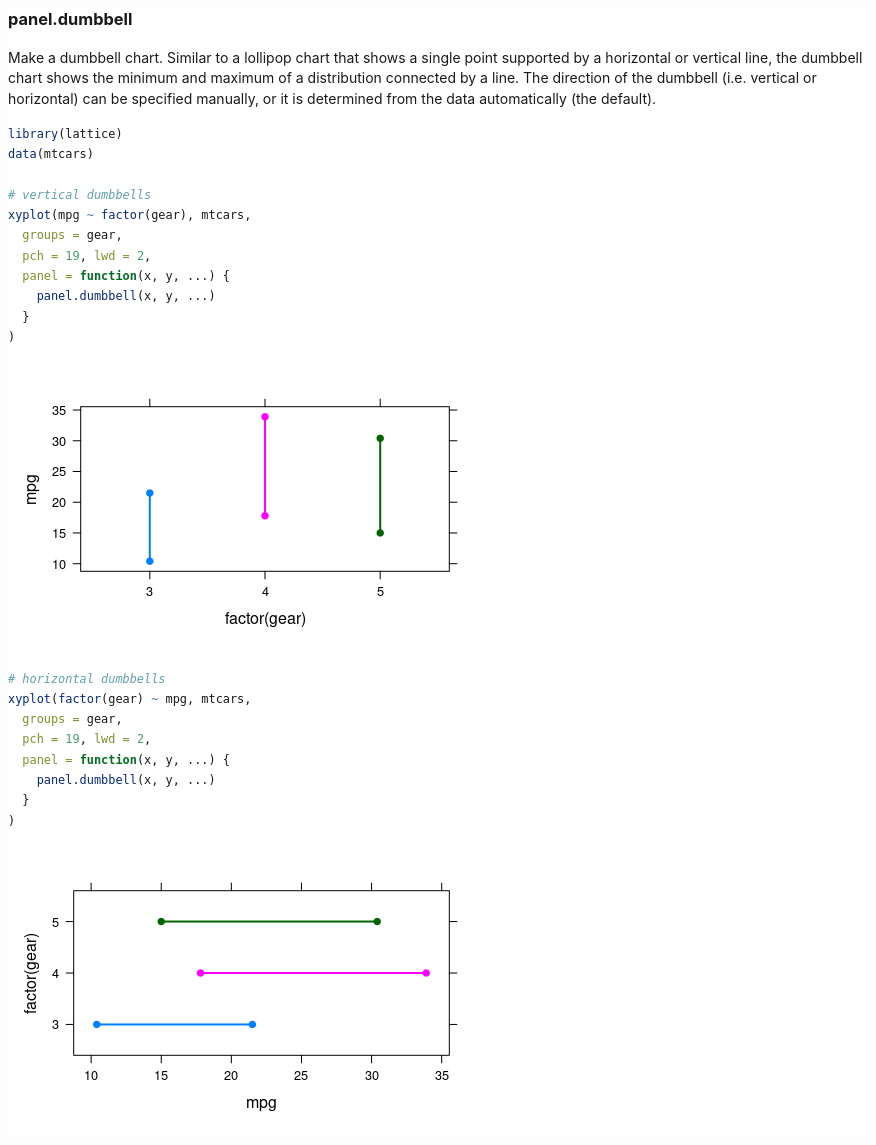 ### panel.dumbbell

Make a dumbbell chart. Similar to a lollipop chart that shows a single
point supported by a horizontal or vertical line, the dumbbell chart
shows the minimum and maximum of a distribution connected by a line. The
direction of the dumbbell (i.e. vertical or horizontal) can be specified
manually, or it is determined from the data automatically (the default).

``` r
library(lattice)
data(mtcars)

# vertical dumbbells
xyplot(mpg ~ factor(gear), mtcars,
  groups = gear,
  pch = 19, lwd = 2,
  panel = function(x, y, ...) {
    panel.dumbbell(x, y, ...)
  }
)
```

![](vignettes/README_files/figure-gfm/unnamed-chunk-8-1.png)

``` r
# horizontal dumbbells
xyplot(factor(gear) ~ mpg, mtcars,
  groups = gear,
  pch = 19, lwd = 2,
  panel = function(x, y, ...) {
    panel.dumbbell(x, y, ...)
  }
)
```

![](vignettes/README_files/figure-gfm/unnamed-chunk-8-2.png)